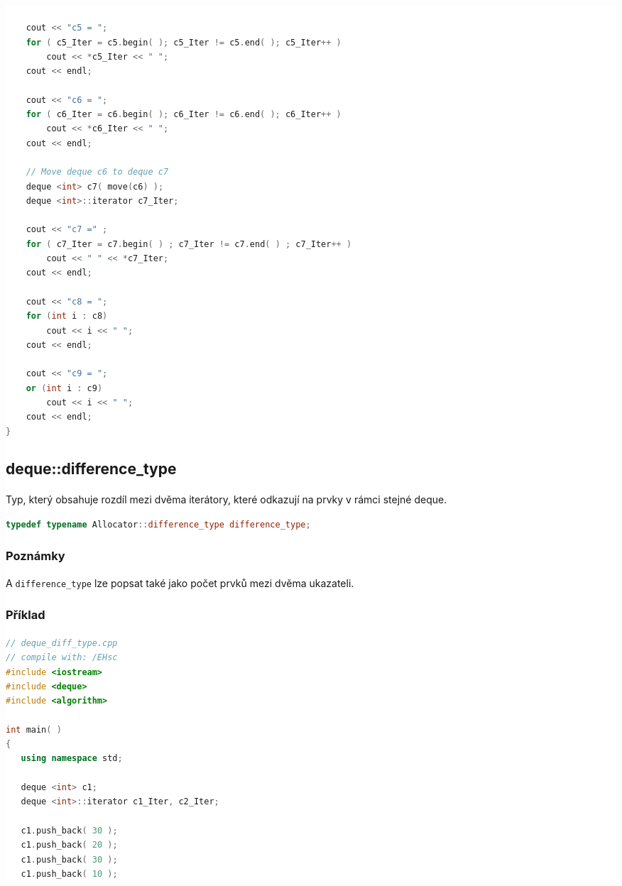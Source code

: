 ```cpp

    cout << "c5 = ";
    for ( c5_Iter = c5.begin( ); c5_Iter != c5.end( ); c5_Iter++ )
        cout << *c5_Iter << " ";
    cout << endl;

    cout << "c6 = ";
    for ( c6_Iter = c6.begin( ); c6_Iter != c6.end( ); c6_Iter++ )
        cout << *c6_Iter << " ";
    cout << endl;

    // Move deque c6 to deque c7
    deque <int> c7( move(c6) );
    deque <int>::iterator c7_Iter;

    cout << "c7 =" ;
    for ( c7_Iter = c7.begin( ) ; c7_Iter != c7.end( ) ; c7_Iter++ )
        cout << " " << *c7_Iter;
    cout << endl;

    cout << "c8 = ";
    for (int i : c8)
        cout << i << " ";
    cout << endl;

    cout << "c9 = ";
    or (int i : c9)
        cout << i << " ";
    cout << endl;
}
```

## <a name="difference_type"></a>  deque::difference_type

Typ, který obsahuje rozdíl mezi dvěma iterátory, které odkazují na prvky v rámci stejné deque.

```cpp
typedef typename Allocator::difference_type difference_type;
```

### <a name="remarks"></a>Poznámky

A `difference_type` lze popsat také jako počet prvků mezi dvěma ukazateli.

### <a name="example"></a>Příklad

```cpp
// deque_diff_type.cpp
// compile with: /EHsc
#include <iostream>
#include <deque>
#include <algorithm>

int main( )
{
   using namespace std;

   deque <int> c1;
   deque <int>::iterator c1_Iter, c2_Iter;

   c1.push_back( 30 );
   c1.push_back( 20 );
   c1.push_back( 30 );
   c1.push_back( 10 );
```
